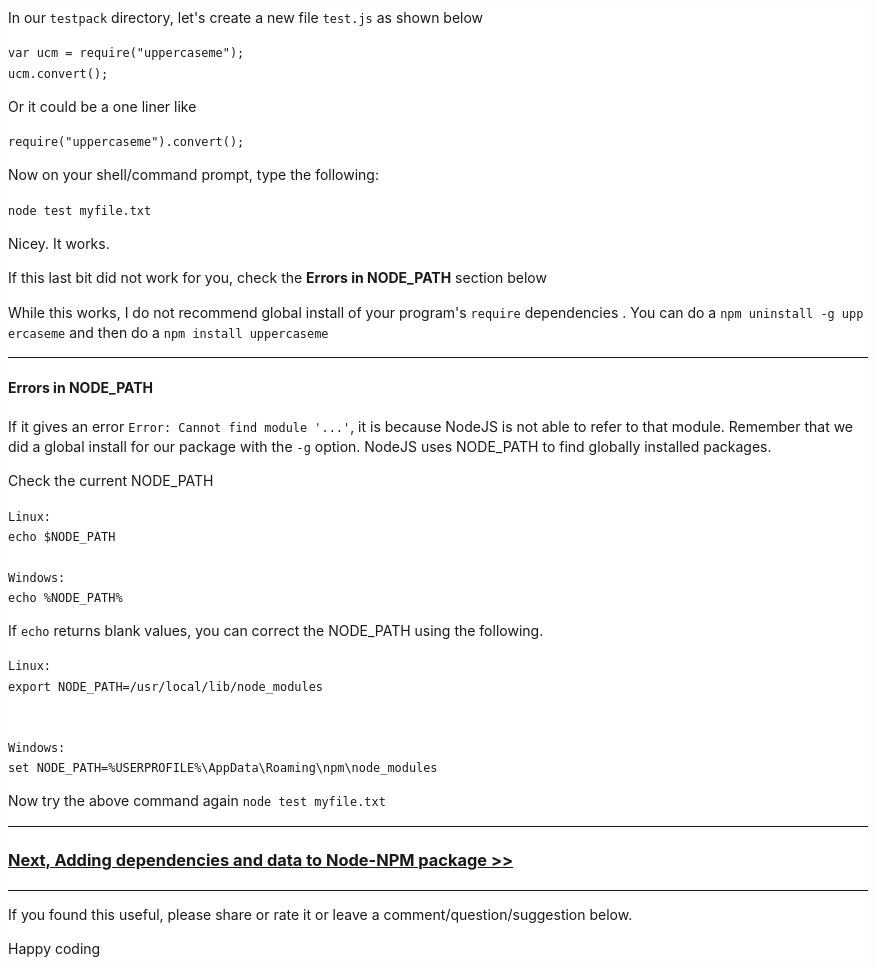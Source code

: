 In our ```testpack``` directory, let's create a new file ```test.js``` as shown below

```
var ucm = require("uppercaseme");
ucm.convert();
```

Or it could be a one liner like

```
require("uppercaseme").convert();
```

Now on your shell/command prompt, type the following:

```
node test myfile.txt
```
Nicey. It works.

If this last bit did not work for you, check the **Errors in NODE_PATH** section below


While this works, I do not recommend global install of  your program's ```require``` dependencies . You can do a ```npm uninstall -g uppercaseme``` and then do a ```npm install uppercaseme```


---

#### Errors in NODE_PATH

If it gives an error ```Error: Cannot find module '...'```, it is because NodeJS is not able to refer to that module.
Remember that we did a global install for our package with the ```-g``` option. NodeJS uses  NODE_PATH to find globally installed packages.

Check the current NODE_PATH

```
Linux:
echo $NODE_PATH

Windows:
echo %NODE_PATH%

```

If ```echo``` returns blank values, you can correct the NODE_PATH using the following.

```
Linux:
export NODE_PATH=/usr/local/lib/node_modules


Windows:
set NODE_PATH=%USERPROFILE%\AppData\Roaming\npm\node_modules
```

Now try the above command again ``` node test myfile.txt ```

---


### [Next, Adding dependencies and data to Node-NPM package >>](/posts/adding-dependencies-data-nodejs-npm-package/)


---

If you found this useful, please share or rate it or leave a comment/question/suggestion below. 


Happy coding <i class="icon-smile"></i>

